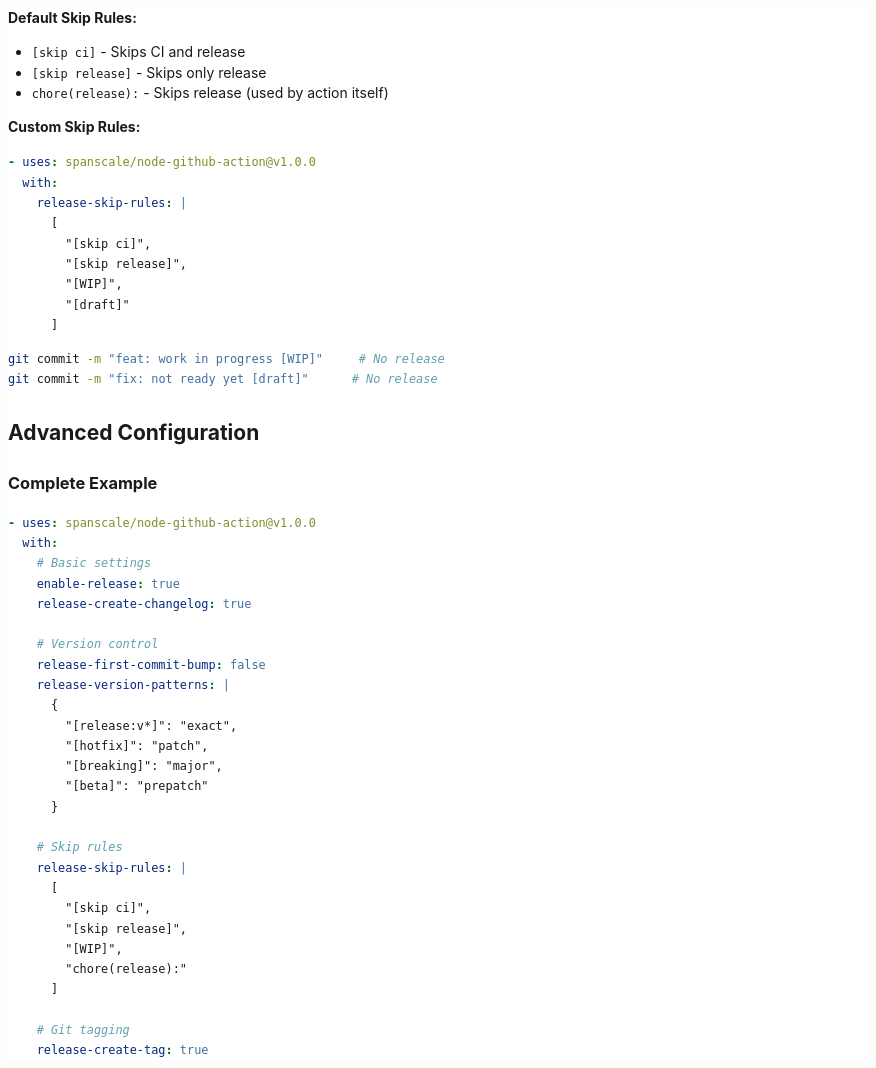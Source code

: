 **Default Skip Rules:**
- `[skip ci]` - Skips CI and release
- `[skip release]` - Skips only release  
- `chore(release):` - Skips release (used by action itself)

**Custom Skip Rules:**
```yaml
- uses: spanscale/node-github-action@v1.0.0
  with:
    release-skip-rules: |
      [
        "[skip ci]",
        "[skip release]", 
        "[WIP]",
        "[draft]"
      ]
```

```bash
git commit -m "feat: work in progress [WIP]"     # No release
git commit -m "fix: not ready yet [draft]"      # No release
```

## Advanced Configuration

### Complete Example

```yaml
- uses: spanscale/node-github-action@v1.0.0
  with:
    # Basic settings
    enable-release: true
    release-create-changelog: true
    
    # Version control
    release-first-commit-bump: false
    release-version-patterns: |
      {
        "[release:v*]": "exact",
        "[hotfix]": "patch",
        "[breaking]": "major",
        "[beta]": "prepatch"
      }
    
    # Skip rules
    release-skip-rules: |
      [
        "[skip ci]",
        "[skip release]",
        "[WIP]",
        "chore(release):"
      ]
    
    # Git tagging
    release-create-tag: true
```
